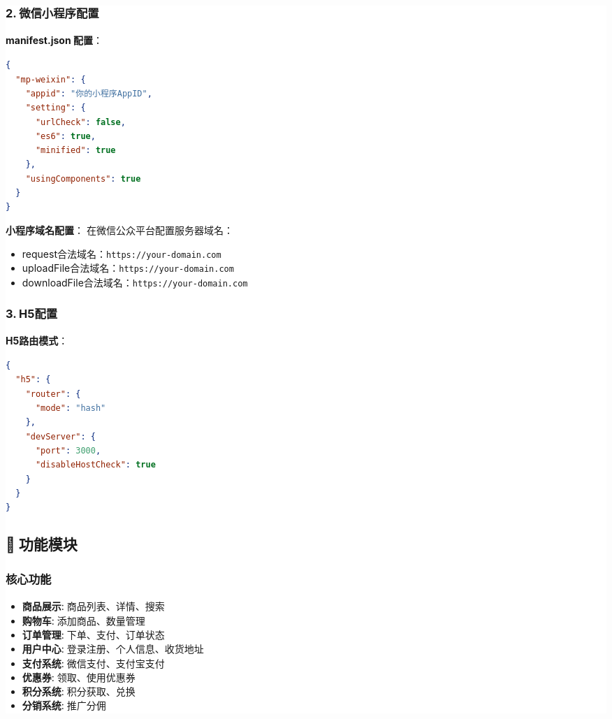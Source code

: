 ### 2. 微信小程序配置

**manifest.json 配置**：
```json
{
  "mp-weixin": {
    "appid": "你的小程序AppID",
    "setting": {
      "urlCheck": false,
      "es6": true,
      "minified": true
    },
    "usingComponents": true
  }
}
```

**小程序域名配置**：
在微信公众平台配置服务器域名：
- request合法域名：`https://your-domain.com`
- uploadFile合法域名：`https://your-domain.com`
- downloadFile合法域名：`https://your-domain.com`

### 3. H5配置

**H5路由模式**：
```json
{
  "h5": {
    "router": {
      "mode": "hash"
    },
    "devServer": {
      "port": 3000,
      "disableHostCheck": true
    }
  }
}
```

## 📱 功能模块

### 核心功能
- **商品展示**: 商品列表、详情、搜索
- **购物车**: 添加商品、数量管理
- **订单管理**: 下单、支付、订单状态
- **用户中心**: 登录注册、个人信息、收货地址
- **支付系统**: 微信支付、支付宝支付
- **优惠券**: 领取、使用优惠券
- **积分系统**: 积分获取、兑换
- **分销系统**: 推广分佣
